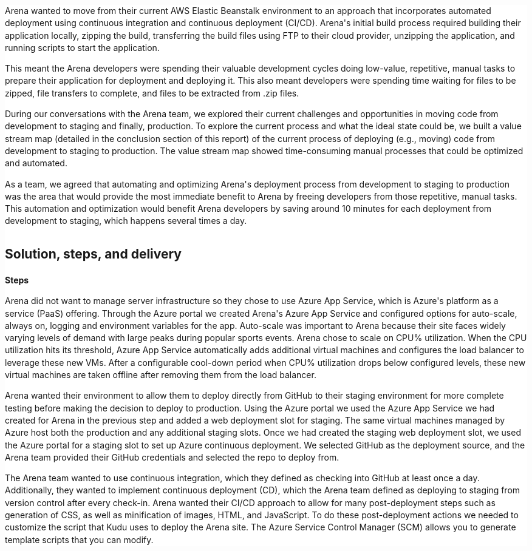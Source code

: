Arena wanted to move from their current AWS Elastic Beanstalk environment to an approach that incorporates automated deployment using continuous integration and continuous deployment (CI/CD). Arena's initial build process required building their application locally, zipping the build, transferring the build files using FTP to their cloud provider, unzipping the application, and running scripts to start the application. 

This meant the Arena developers were spending their valuable development cycles doing low-value, repetitive, manual tasks to prepare their application for deployment and deploying it. This also meant developers were spending time waiting for files to be zipped, file transfers to complete, and files to be extracted from .zip files.  

During our conversations with the Arena team, we explored their current challenges and opportunities in moving code from development to staging and finally, production. To explore the current process and what the ideal state could be, we built a value stream map (detailed in the conclusion section of this report) of the current process of deploying (e.g., moving) code from development to staging to production. The value stream map showed time-consuming manual processes that could be optimized and automated. 

As a team, we agreed that automating and optimizing Arena's deployment process from development to staging to production was the area that would provide the most immediate benefit to Arena by freeing developers from those repetitive, manual tasks. This automation and optimization would benefit Arena developers by saving around 10 minutes for each deployment from development to staging, which happens several times a day. 

## Solution, steps, and delivery ##

**Steps**

Arena did not want to manage server infrastructure so they chose to use Azure App Service, which is Azure's platform as a service (PaaS) offering. Through the Azure portal we created Arena's Azure App Service and configured options for auto-scale, always on, logging and environment variables for the app. Auto-scale was important to Arena because their site faces widely varying levels of demand with large peaks during popular sports events. Arena chose to scale on CPU% utilization. When the CPU utilization hits its threshold, Azure App Service automatically adds additional virtual machines and configures the load balancer to leverage these new VMs. After a configurable cool-down period when CPU% utilization drops below configured levels, these new virtual machines are taken offline after removing them from the load balancer.
 
Arena wanted their environment to allow them to deploy directly from GitHub to their staging environment for more complete testing before making the decision to deploy to production. Using the Azure portal we used the Azure App Service we had created for Arena in the previous step and added a web deployment slot for staging. The same virtual machines managed by Azure host both the production and any additional staging slots. Once we had created the staging web deployment slot, we used the Azure portal for a staging slot to set up Azure continuous deployment. We selected GitHub as the deployment source, and the Arena team provided their GitHub credentials and selected the repo to deploy from.       

The Arena team wanted to use continuous integration, which they defined as checking into GitHub at least once a day. Additionally, they wanted to implement continuous deployment (CD), which the Arena team defined as deploying to staging from version control after every check-in. Arena wanted their CI/CD approach to allow for many post-deployment steps such as generation of CSS, as well as minification of images, HTML, and JavaScript. To do these post-deployment actions we needed to customize the script that Kudu uses to deploy the Arena site. The Azure Service Control Manager (SCM) allows you to generate template scripts that you can modify.  
